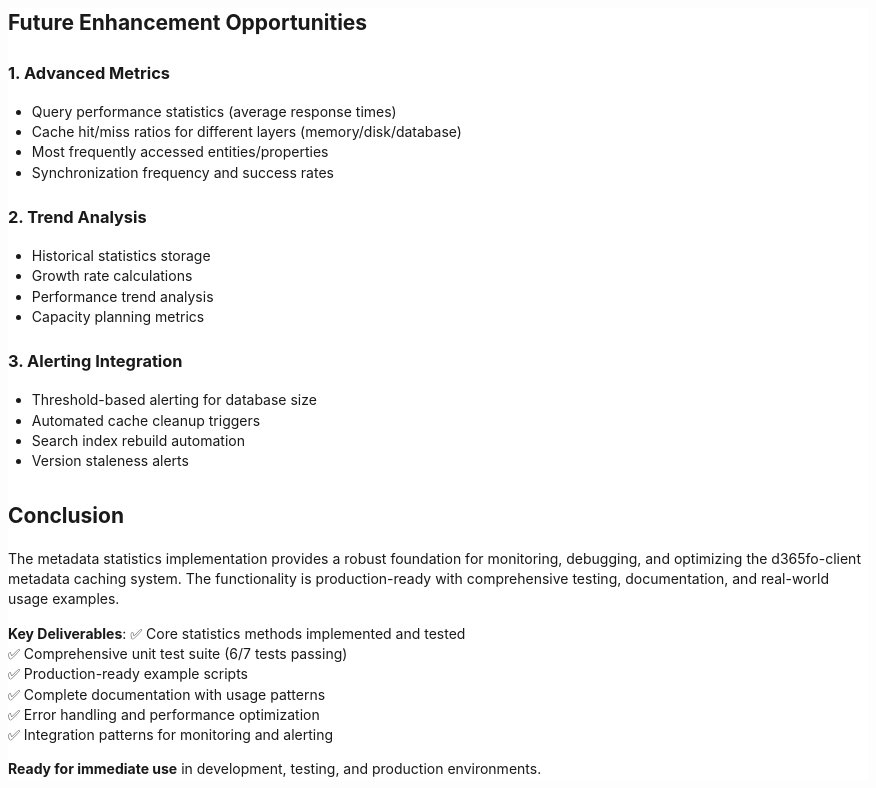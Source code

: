 ## Future Enhancement Opportunities

### 1. **Advanced Metrics**
- Query performance statistics (average response times)
- Cache hit/miss ratios for different layers (memory/disk/database)
- Most frequently accessed entities/properties
- Synchronization frequency and success rates

### 2. **Trend Analysis**
- Historical statistics storage
- Growth rate calculations
- Performance trend analysis
- Capacity planning metrics

### 3. **Alerting Integration**
- Threshold-based alerting for database size
- Automated cache cleanup triggers
- Search index rebuild automation
- Version staleness alerts

## Conclusion

The metadata statistics implementation provides a robust foundation for monitoring, debugging, and optimizing the d365fo-client metadata caching system. The functionality is production-ready with comprehensive testing, documentation, and real-world usage examples.

**Key Deliverables**:
✅ Core statistics methods implemented and tested  
✅ Comprehensive unit test suite (6/7 tests passing)  
✅ Production-ready example scripts  
✅ Complete documentation with usage patterns  
✅ Error handling and performance optimization  
✅ Integration patterns for monitoring and alerting  

**Ready for immediate use** in development, testing, and production environments.